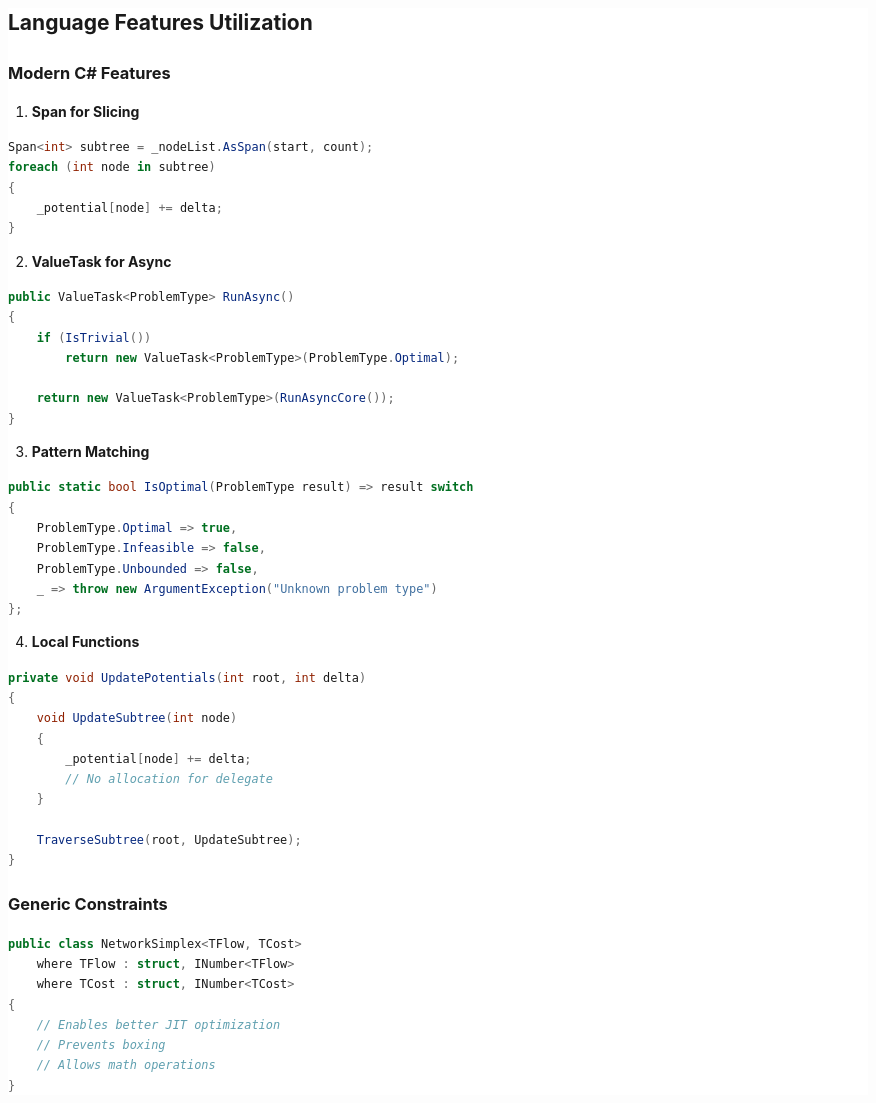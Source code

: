 ## Language Features Utilization

### Modern C# Features

1. **Span<T> for Slicing**
```csharp
Span<int> subtree = _nodeList.AsSpan(start, count);
foreach (int node in subtree)
{
    _potential[node] += delta;
}
```

2. **ValueTask for Async**
```csharp
public ValueTask<ProblemType> RunAsync()
{
    if (IsTrivial())
        return new ValueTask<ProblemType>(ProblemType.Optimal);
    
    return new ValueTask<ProblemType>(RunAsyncCore());
}
```

3. **Pattern Matching**
```csharp
public static bool IsOptimal(ProblemType result) => result switch
{
    ProblemType.Optimal => true,
    ProblemType.Infeasible => false,
    ProblemType.Unbounded => false,
    _ => throw new ArgumentException("Unknown problem type")
};
```

4. **Local Functions**
```csharp
private void UpdatePotentials(int root, int delta)
{
    void UpdateSubtree(int node)
    {
        _potential[node] += delta;
        // No allocation for delegate
    }
    
    TraverseSubtree(root, UpdateSubtree);
}
```

### Generic Constraints
```csharp
public class NetworkSimplex<TFlow, TCost>
    where TFlow : struct, INumber<TFlow>
    where TCost : struct, INumber<TCost>
{
    // Enables better JIT optimization
    // Prevents boxing
    // Allows math operations
}
```
